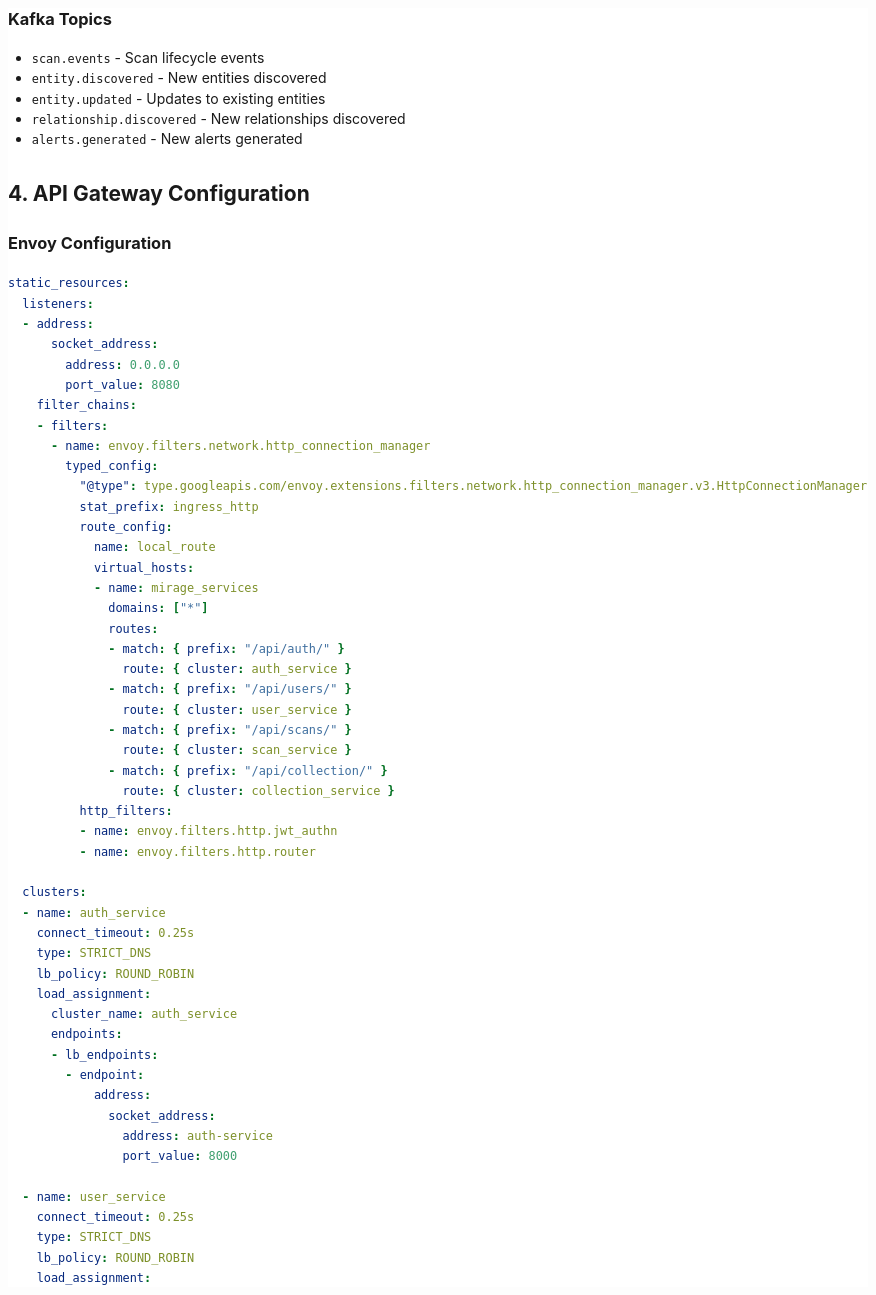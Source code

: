 ### Kafka Topics

- `scan.events` - Scan lifecycle events
- `entity.discovered` - New entities discovered
- `entity.updated` - Updates to existing entities
- `relationship.discovered` - New relationships discovered
- `alerts.generated` - New alerts generated

## 4. API Gateway Configuration

### Envoy Configuration
```yaml
static_resources:
  listeners:
  - address:
      socket_address:
        address: 0.0.0.0
        port_value: 8080
    filter_chains:
    - filters:
      - name: envoy.filters.network.http_connection_manager
        typed_config:
          "@type": type.googleapis.com/envoy.extensions.filters.network.http_connection_manager.v3.HttpConnectionManager
          stat_prefix: ingress_http
          route_config:
            name: local_route
            virtual_hosts:
            - name: mirage_services
              domains: ["*"]
              routes:
              - match: { prefix: "/api/auth/" }
                route: { cluster: auth_service }
              - match: { prefix: "/api/users/" }
                route: { cluster: user_service }
              - match: { prefix: "/api/scans/" }
                route: { cluster: scan_service }
              - match: { prefix: "/api/collection/" }
                route: { cluster: collection_service }
          http_filters:
          - name: envoy.filters.http.jwt_authn
          - name: envoy.filters.http.router
  
  clusters:
  - name: auth_service
    connect_timeout: 0.25s
    type: STRICT_DNS
    lb_policy: ROUND_ROBIN
    load_assignment:
      cluster_name: auth_service
      endpoints:
      - lb_endpoints:
        - endpoint:
            address:
              socket_address:
                address: auth-service
                port_value: 8000

  - name: user_service
    connect_timeout: 0.25s
    type: STRICT_DNS
    lb_policy: ROUND_ROBIN
    load_assignment:
```